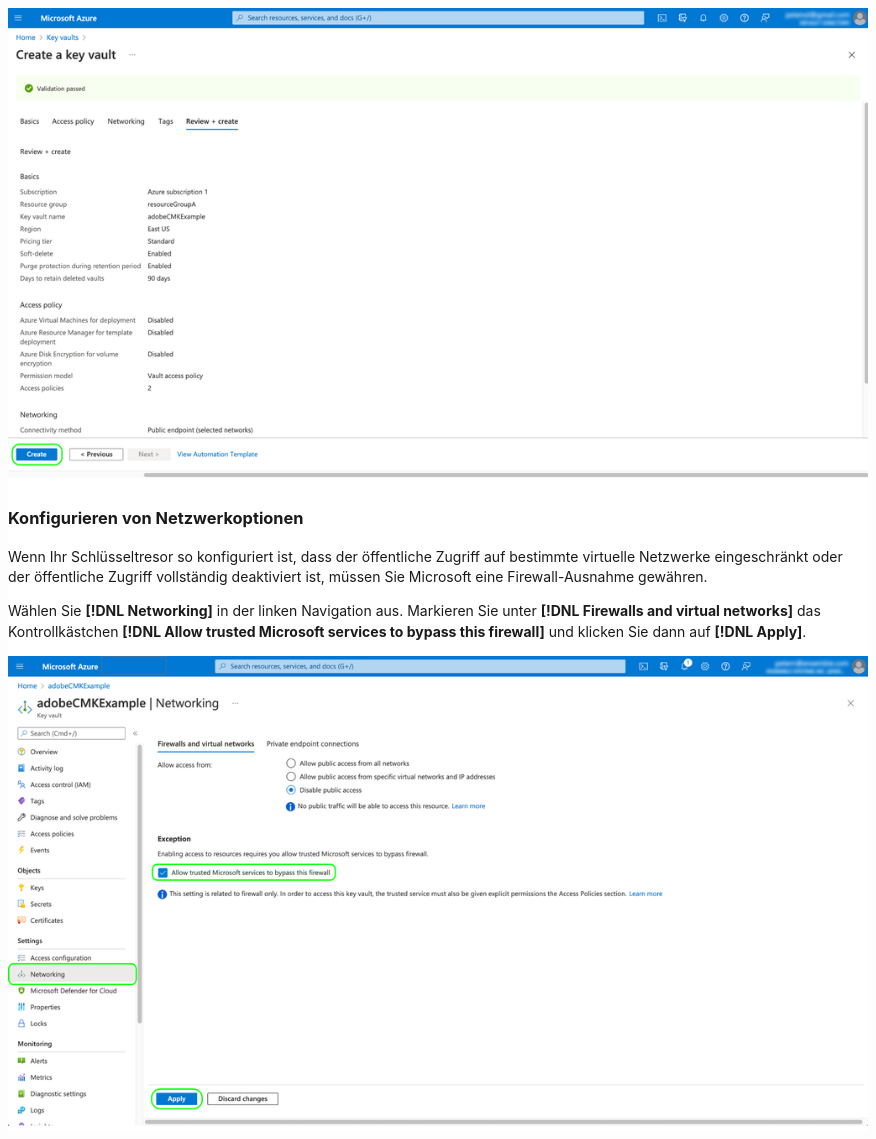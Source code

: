 ![Grundlegende Konfiguration für den Schlüsseltresor](../images/governance-privacy-security/customer-managed-keys/finish-creation.png)

### Konfigurieren von Netzwerkoptionen

Wenn Ihr Schlüsseltresor so konfiguriert ist, dass der öffentliche Zugriff auf bestimmte virtuelle Netzwerke eingeschränkt oder der öffentliche Zugriff vollständig deaktiviert ist, müssen Sie Microsoft eine Firewall-Ausnahme gewähren.

Wählen Sie **[!DNL Networking]** in der linken Navigation aus. Markieren Sie unter **[!DNL Firewalls and virtual networks]** das Kontrollkästchen **[!DNL Allow trusted Microsoft services to bypass this firewall]** und klicken Sie dann auf **[!DNL Apply]**.

![Grundlegende Konfiguration für den Schlüsseltresor](../images/governance-privacy-security/customer-managed-keys/networking.png)
